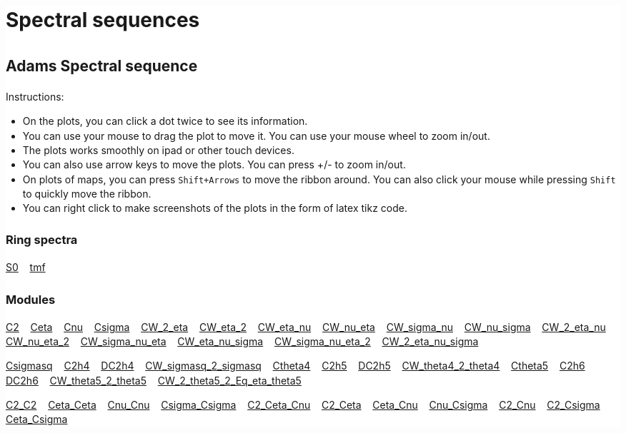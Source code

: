 # Spectral sequences
## Adams Spectral sequence
Instructions: 
* On the plots, you can click a dot twice to see its information. 
* You can use your mouse to drag the plot to move it. You can use your mouse wheel to zoom in/out.
* The plots works smoothly on ipad or other touch devices.
* You can also use arrow keys to move the plots. You can press +/- to zoom in/out.
* On plots of maps, you can press `Shift+Arrows` to move the ribbon around. You can also click your mouse while pressing `Shift` to quickly move the ribbon.
* You can right click to make screenshots of the plots in the form of latex tikz code.
### Ring spectra
[S0](plot.html?diagram=kervaire&data=S0)&nbsp;&nbsp;&nbsp;
[tmf](plot.html?diagram=kervaire&data=tmf)&nbsp;&nbsp;&nbsp;

### Modules
[C2](plot.html?diagram=kervaire&data=C2)&nbsp;&nbsp;&nbsp;
[Ceta](plot.html?diagram=kervaire&data=Ceta)&nbsp;&nbsp;&nbsp;
[Cnu](plot.html?diagram=kervaire&data=Cnu)&nbsp;&nbsp;&nbsp;
[Csigma](plot.html?diagram=kervaire&data=Csigma)&nbsp;&nbsp;&nbsp;
[CW_2_eta](plot.html?diagram=kervaire&data=CW_2_eta)&nbsp;&nbsp;&nbsp;
[CW_eta_2](plot.html?diagram=kervaire&data=CW_eta_2)&nbsp;&nbsp;&nbsp;
[CW_eta_nu](plot.html?diagram=kervaire&data=CW_eta_nu)&nbsp;&nbsp;&nbsp;
[CW_nu_eta](plot.html?diagram=kervaire&data=CW_nu_eta)&nbsp;&nbsp;&nbsp;
[CW_sigma_nu](plot.html?diagram=kervaire&data=CW_sigma_nu)&nbsp;&nbsp;&nbsp;
[CW_nu_sigma](plot.html?diagram=kervaire&data=CW_nu_sigma)&nbsp;&nbsp;&nbsp;
[CW_2_eta_nu](plot.html?diagram=kervaire&data=CW_2_eta_nu)&nbsp;&nbsp;&nbsp;
[CW_nu_eta_2](plot.html?diagram=kervaire&data=CW_nu_eta_2)&nbsp;&nbsp;&nbsp;
[CW_sigma_nu_eta](plot.html?diagram=kervaire&data=CW_sigma_nu_eta)&nbsp;&nbsp;&nbsp;
[CW_eta_nu_sigma](plot.html?diagram=kervaire&data=CW_eta_nu_sigma)&nbsp;&nbsp;&nbsp;
[CW_sigma_nu_eta_2](plot.html?diagram=kervaire&data=CW_sigma_nu_eta_2)&nbsp;&nbsp;&nbsp;
[CW_2_eta_nu_sigma](plot.html?diagram=kervaire&data=CW_2_eta_nu_sigma)&nbsp;&nbsp;&nbsp;

[Csigmasq](plot.html?diagram=kervaire&data=Csigmasq)&nbsp;&nbsp;&nbsp;
[C2h4](plot.html?diagram=kervaire&data=C2h4)&nbsp;&nbsp;&nbsp;
[DC2h4](plot.html?diagram=kervaire&data=DC2h4)&nbsp;&nbsp;&nbsp;
[CW_sigmasq_2_sigmasq](plot.html?diagram=kervaire&data=CW_sigmasq_2_sigmasq)&nbsp;&nbsp;&nbsp;
[Ctheta4](plot.html?diagram=kervaire&data=Ctheta4)&nbsp;&nbsp;&nbsp;
[C2h5](plot.html?diagram=kervaire&data=C2h5)&nbsp;&nbsp;&nbsp;
[DC2h5](plot.html?diagram=kervaire&data=DC2h5)&nbsp;&nbsp;&nbsp;
[CW_theta4_2_theta4](plot.html?diagram=kervaire&data=CW_theta4_2_theta4)&nbsp;&nbsp;&nbsp;
[Ctheta5](plot.html?diagram=kervaire&data=Ctheta5)&nbsp;&nbsp;&nbsp;
[C2h6](plot.html?diagram=kervaire&data=C2h6)&nbsp;&nbsp;&nbsp;
[DC2h6](plot.html?diagram=kervaire&data=DC2h6)&nbsp;&nbsp;&nbsp;
[CW_theta5_2_theta5](plot.html?diagram=kervaire&data=CW_theta5_2_theta5)&nbsp;&nbsp;&nbsp;
[CW_2_theta5_2_Eq_eta_theta5](plot.html?diagram=kervaire&data=CW_2_theta5_2_Eq_eta_theta5)&nbsp;&nbsp;&nbsp;

[C2_C2](plot.html?diagram=kervaire&data=C2_C2)&nbsp;&nbsp;&nbsp;
[Ceta_Ceta](plot.html?diagram=kervaire&data=Ceta_Ceta)&nbsp;&nbsp;&nbsp;
[Cnu_Cnu](plot.html?diagram=kervaire&data=Cnu_Cnu)&nbsp;&nbsp;&nbsp;
[Csigma_Csigma](plot.html?diagram=kervaire&data=Csigma_Csigma)&nbsp;&nbsp;&nbsp;
[C2_Ceta_Cnu](plot.html?diagram=kervaire&data=C2_Ceta_Cnu)&nbsp;&nbsp;&nbsp;
[C2_Ceta](plot.html?diagram=kervaire&data=C2_Ceta)&nbsp;&nbsp;&nbsp;
[Ceta_Cnu](plot.html?diagram=kervaire&data=Ceta_Cnu)&nbsp;&nbsp;&nbsp;
[Cnu_Csigma](plot.html?diagram=kervaire&data=Cnu_Csigma)&nbsp;&nbsp;&nbsp;
[C2_Cnu](plot.html?diagram=kervaire&data=C2_Cnu)&nbsp;&nbsp;&nbsp;
[C2_Csigma](plot.html?diagram=kervaire&data=C2_Csigma)&nbsp;&nbsp;&nbsp;
[Ceta_Csigma](plot.html?diagram=kervaire&data=Ceta_Csigma)&nbsp;&nbsp;&nbsp;
